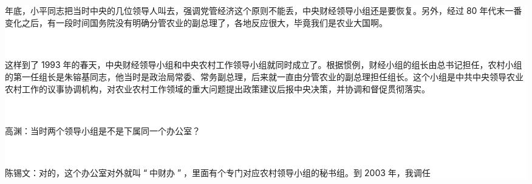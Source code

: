   <span class="s1">
   年底，小平同志把当时中央的几位领导人叫去，强调党管经济这个原则不能丢，中央财经领导小组还是要恢复。另外，经过
  </span>
  <span class="s2">
   80
  </span>
  <span class="s1">
   年代末一番变化之后，有一段时间国务院没有明确分管农业的副总理了，各地反应很大，毕竟我们是农业大国啊。
  </span>
 </p>
 <p class="p1">
  <span class="s1">
  </span>
  <br/>
 </p>
 <p class="p2">
  <span class="s1">
   这样到了
  </span>
  <span class="s2">
   1993
  </span>
  <span class="s1">
   年的春天，中央财经领导小组和中央农村工作领导小组就同时成立了。根据惯例，财经小组的组长由总书记担任，农村小组的第一任组长是朱镕基同志，他当时是政治局常委、常务副总理，后来就一直由分管农业的副总理担任组长。这个小组是中共中央领导农业农村工作的议事协调机构，对农业农村工作领域的重大问题提出政策建议后报中央决策，并协调和督促贯彻落实。
  </span>
 </p>
 <p class="p1">
  <span class="s1">
  </span>
  <br/>
 </p>
 <p class="p2">
  <span class="s1">
   高渊：当时两个领导小组是不是下属同一个办公室？
  </span>
 </p>
 <p class="p1">
  <span class="s1">
  </span>
  <br/>
 </p>
 <p class="p2">
  <span class="s1">
   陈锡文：对的，这个办公室对外就叫
  </span>
  <span class="s2">
   “
  </span>
  <span class="s1">
   中财办
  </span>
  <span class="s2">
   ”
  </span>
  <span class="s1">
   ，里面有个专门对应农村领导小组的秘书组。到
  </span>
  <span class="s2">
   2003
  </span>
  <span class="s1">
   年，我调任
  </span>